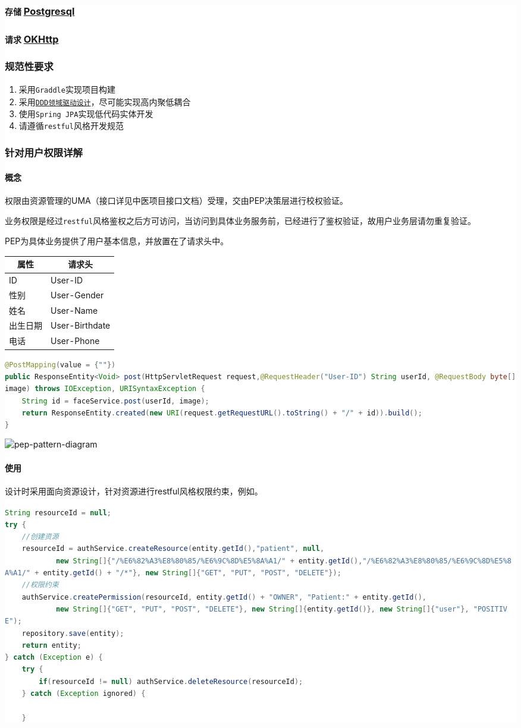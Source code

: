 ### `存储`  [Postgresql](https://www.postgresql.org/)

### `请求`  [OKHttp](https://square.github.io/okhttp/)

### 规范性要求

1. 采用`Graddle`实现项目构建
2. 采用[`DDD领域驱动设计`](https://www.cnblogs.com/dennyzhangdd/p/14376904.html)，尽可能实现高内聚低耦合
3. 使用`Spring JPA`实现低代码实体开发
4. 请遵循`restful`风格开发规范

### 针对用户权限详解

#### 概念

权限由资源管理的UMA（接口详见中医项目接口文档）受理，交由PEP决策层进行校权验证。

业务权限是经过`restful`风格鉴权之后方可访问，当访问到具体业务服务前，已经进行了鉴权验证，故用户业务层请勿重复验证。

PEP为具体业务提供了用户基本信息，并放置在了请求头中。

| 属性     | 请求头         |
| -------- | -------------- |
| ID       | User-ID        |
| 性别     | User-Gender    |
| 姓名     | User-Name      |
| 出生日期 | User-Birthdate |
| 电话     | User-Phone     |

```java
@PostMapping(value = {""})
public ResponseEntity<Void> post(HttpServletRequest request,@RequestHeader("User-ID") String userId, @RequestBody byte[] image) throws IOException, URISyntaxException {
    String id = faceService.post(userId, image);
    return ResponseEntity.created(new URI(request.getRequestURL().toString() + "/" + id)).build();
}
```

![pep-pattern-diagram](../assets/img/docs/pep-pattern-diagram.png)

#### 使用

设计时采用面向资源设计，针对资源进行restful风格权限约束，例如。

```java
String resourceId = null;
try {
    //创建资源
    resourceId = authService.createResource(entity.getId(),"patient", null,
            new String[]{"/%E6%82%A3%E8%80%85/%E6%9C%8D%E5%8A%A1/" + entity.getId(),"/%E6%82%A3%E8%80%85/%E6%9C%8D%E5%8A%A1/" + entity.getId() + "/*"}, new String[]{"GET", "PUT", "POST", "DELETE"});
    //权限约束
    authService.createPermission(resourceId, entity.getId() + "OWNER", "Patient:" + entity.getId(),
            new String[]{"GET", "PUT", "POST", "DELETE"}, new String[]{entity.getId()}, new String[]{"user"}, "POSITIVE");
    repository.save(entity);
    return entity;
} catch (Exception e) {
    try {
        if(resourceId != null) authService.deleteResource(resourceId);
    } catch (Exception ignored) {

    }
```